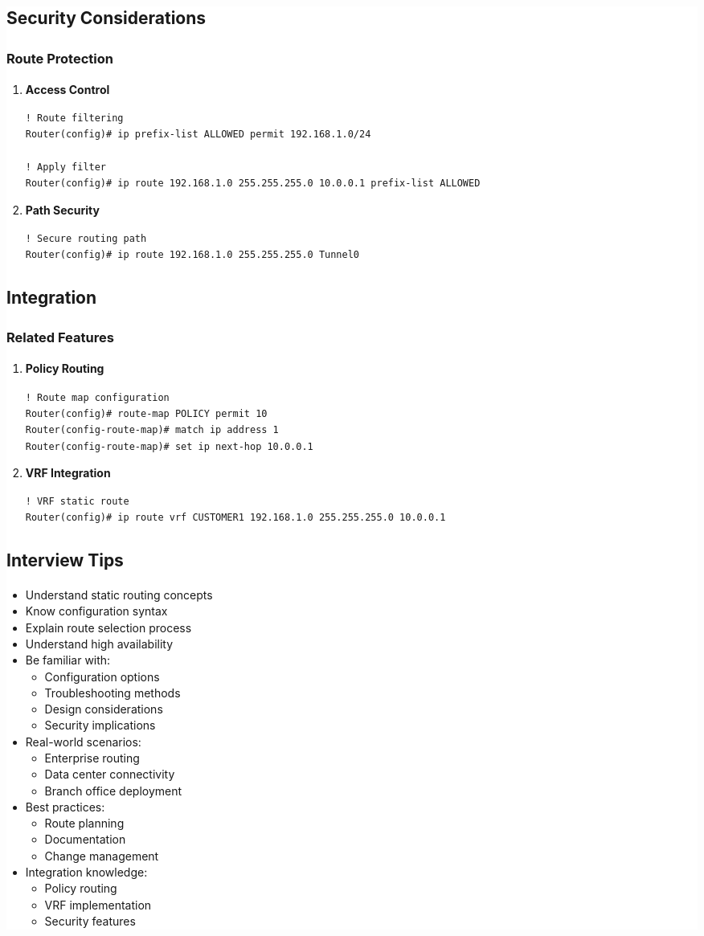 ## Security Considerations

### Route Protection
1. **Access Control**
   ```
   ! Route filtering
   Router(config)# ip prefix-list ALLOWED permit 192.168.1.0/24
   
   ! Apply filter
   Router(config)# ip route 192.168.1.0 255.255.255.0 10.0.0.1 prefix-list ALLOWED
   ```

2. **Path Security**
   ```
   ! Secure routing path
   Router(config)# ip route 192.168.1.0 255.255.255.0 Tunnel0
   ```

## Integration

### Related Features
1. **Policy Routing**
   ```
   ! Route map configuration
   Router(config)# route-map POLICY permit 10
   Router(config-route-map)# match ip address 1
   Router(config-route-map)# set ip next-hop 10.0.0.1
   ```

2. **VRF Integration**
   ```
   ! VRF static route
   Router(config)# ip route vrf CUSTOMER1 192.168.1.0 255.255.255.0 10.0.0.1
   ```

## Interview Tips
- Understand static routing concepts
- Know configuration syntax
- Explain route selection process
- Understand high availability
- Be familiar with:
  - Configuration options
  - Troubleshooting methods
  - Design considerations
  - Security implications
- Real-world scenarios:
  - Enterprise routing
  - Data center connectivity
  - Branch office deployment
- Best practices:
  - Route planning
  - Documentation
  - Change management
- Integration knowledge:
  - Policy routing
  - VRF implementation
  - Security features 